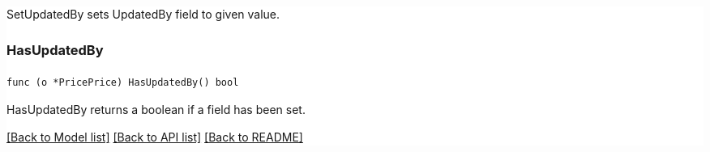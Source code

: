 SetUpdatedBy sets UpdatedBy field to given value.

### HasUpdatedBy

`func (o *PricePrice) HasUpdatedBy() bool`

HasUpdatedBy returns a boolean if a field has been set.


[[Back to Model list]](../README.md#documentation-for-models) [[Back to API list]](../README.md#documentation-for-api-endpoints) [[Back to README]](../README.md)


